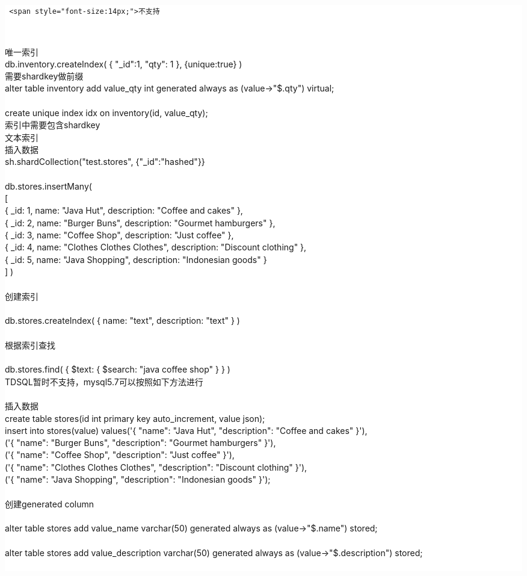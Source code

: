      <span style="font-size:14px;">不支持
</span><br>
    </td>
  </tr>  
    <td>
     <span style="font-size:14px;">唯一索引</span><br>
    </td>
    <td>
     <span style="font-size:14px;">db.inventory.createIndex( { "_id":1, "qty": 1 }, {unique:true} )<br>需要shardkey做前缀
</span><br>
    </td>
		<td>
     <span style="font-size:14px;">alter table inventory add value_qty int generated always as (value->"$.qty") virtual;<br><br>create unique index idx on inventory(id, value_qty);<br>索引中需要包含shardkey
</span><br>
    </td>
   </tr>
 <tr>  
    <td>
     <span style="font-size:14px;">文本索引</span><br>
    </td>
    <td>
     <span style="font-size:14px;">插入数据<br>
sh.shardCollection("test.stores", {"_id":"hashed"}}<br><br>
db.stores.insertMany(<br>
   [<br>
     { _id: 1, name: "Java Hut", description: "Coffee and cakes" },<br>
     { _id: 2, name: "Burger Buns", description: "Gourmet hamburgers" },<br>
     { _id: 3, name: "Coffee Shop", description: "Just coffee" },<br>
     { _id: 4, name: "Clothes Clothes Clothes", description: "Discount clothing" },<br>
     { _id: 5, name: "Java Shopping", description: "Indonesian goods" }<br>
   ]
)
<br><br>
创建索引<br><br>
db.stores.createIndex( { name: "text", description: "text" } )<br><br>
根据索引查找<br><br>
db.stores.find( { $text: { $search: "java coffee shop" } } )</span><br>
    </td>
    <td>
     <span style="font-size:14px;">TDSQL暂时不支持，mysql5.7可以按照如下方法进行<br><br>
插入数据<br>
create table stores(id int primary key auto_increment, value json);<br>
insert into stores(value) values('{ "name": "Java Hut", "description": "Coffee and cakes" }'),<br>
('{ "name": "Burger Buns", "description": "Gourmet hamburgers" }'),<br>
('{ "name": "Coffee Shop", "description": "Just coffee" }'),<br>
('{ "name": "Clothes Clothes Clothes", "description": "Discount clothing" }'),<br>
('{ "name": "Java Shopping", "description": "Indonesian goods" }');<br><br>
创建generated column<br><br>
alter table stores add value_name varchar(50) generated always as (value->"$.name") stored;<br><br>
alter table stores add value_description varchar(50) generated always as (value->"$.description") stored;<br><br>
